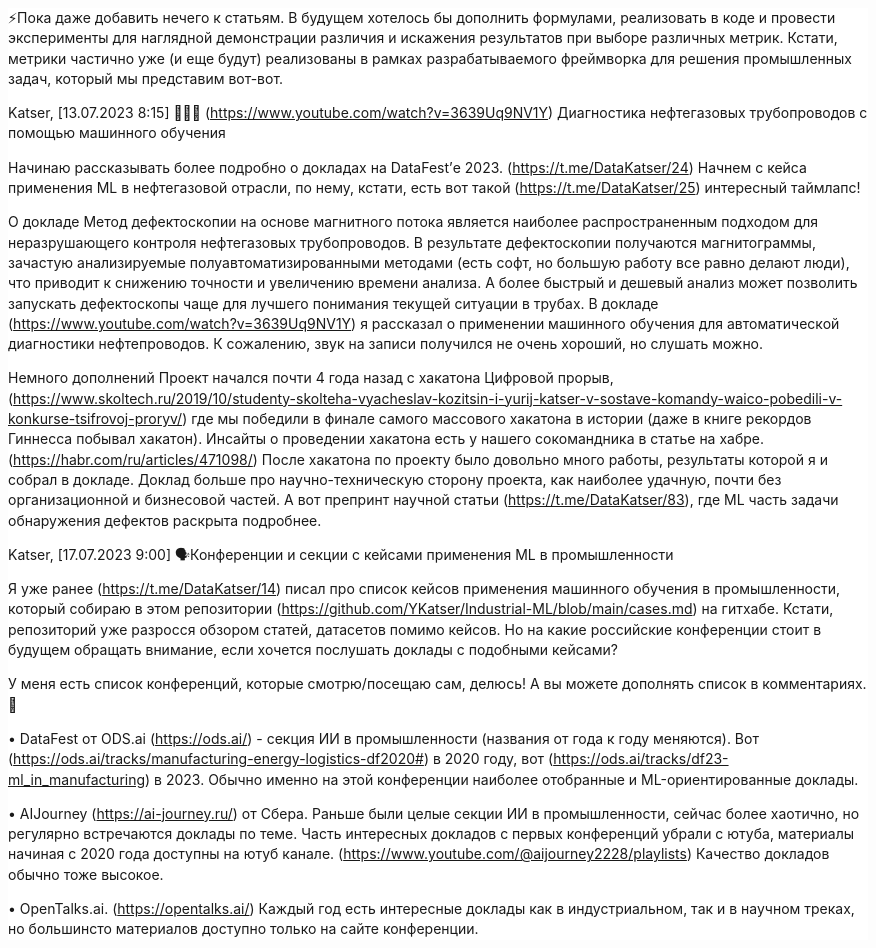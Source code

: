 ⚡️Пока даже добавить нечего к статьям. В будущем хотелось бы дополнить формулами, реализовать в коде и  провести эксперименты для наглядной демонстрации различия и искажения результатов при выборе различных метрик. Кстати, метрики частично уже (и еще будут) реализованы в рамках разрабатываемого фреймворка для решения промышленных задач, который мы представим вот-вот.

Katser, [13.07.2023 8:15]
🧑🏻‍💻 (https://www.youtube.com/watch?v=3639Uq9NV1Y) Диагностика нефтегазовых трубопроводов с помощью машинного обучения

Начинаю рассказывать более подробно о докладах на DataFest’е 2023. (https://t.me/DataKatser/24) Начнем с кейса применения ML в нефтегазовой отрасли, по нему, кстати, есть вот такой (https://t.me/DataKatser/25) интересный таймлапс!

О докладе
Метод дефектоскопии на основе магнитного потока является наиболее распространенным подходом для неразрушающего контроля нефтегазовых трубопроводов. В результате дефектоскопии получаются магнитограммы, зачастую анализируемые полуавтоматизированными методами (есть софт, но большую работу все равно делают люди), что приводит к снижению точности и увеличению времени анализа. А более быстрый и дешевый анализ может позволить запускать дефектоскопы чаще для лучшего понимания текущей ситуации в трубах.
В докладе (https://www.youtube.com/watch?v=3639Uq9NV1Y) я рассказал о применении машинного обучения для автоматической диагностики нефтепроводов. К сожалению, звук на записи получился не очень хороший, но слушать можно.

Немного дополнений
Проект начался почти 4 года назад с хакатона Цифровой прорыв, (https://www.skoltech.ru/2019/10/studenty-skolteha-vyacheslav-kozitsin-i-yurij-katser-v-sostave-komandy-waico-pobedili-v-konkurse-tsifrovoj-proryv/) где мы победили в финале самого массового хакатона в истории (даже в книге рекордов Гиннесса побывал хакатон). Инсайты о проведении хакатона есть у нашего сокомандника в статье на хабре. (https://habr.com/ru/articles/471098/) После хакатона по проекту было довольно много работы, результаты которой я и собрал в докладе. Доклад больше про научно-техническую сторону проекта, как наиболее удачную, почти без организационной и бизнесовой частей. А вот препринт научной статьи (https://t.me/DataKatser/83), где ML часть задачи обнаружения дефектов раскрыта подробнее.

Katser, [17.07.2023 9:00]
🗣Конференции и секции с кейсами применения ML в промышленности

Я уже ранее (https://t.me/DataKatser/14) писал про список кейсов применения машинного обучения в промышленности, который собираю в этом репозитории (https://github.com/YKatser/Industrial-ML/blob/main/cases.md) на гитхабе. Кстати, репозиторий уже разросся обзором статей, датасетов помимо кейсов.
Но на какие российские конференции стоит в будущем обращать внимание, если хочется послушать доклады с подобными кейсами?

У меня есть список конференций, которые смотрю/посещаю сам, делюсь! А вы можете дополнять список в комментариях. 💬

• DataFest от ODS.ai (https://ods.ai/) - секция ИИ в промышленности (названия от года к году меняются). Вот (https://ods.ai/tracks/manufacturing-energy-logistics-df2020#) в 2020 году, вот (https://ods.ai/tracks/df23-ml_in_manufacturing) в 2023. Обычно именно на этой конференции наиболее отобранные и ML-ориентированные доклады.

• AIJourney (https://ai-journey.ru/) от Сбера. Раньше были целые секции ИИ в промышленности, сейчас более хаотично, но регулярно встречаются доклады по теме. Часть интересных докладов с первых конференций убрали с ютуба, материалы начиная с 2020 года доступны на ютуб канале. (https://www.youtube.com/@aijourney2228/playlists) Качество докладов обычно тоже высокое.

• OpenTalks.ai. (https://opentalks.ai/) Каждый год есть интересные доклады как в индустриальном, так и в научном треках, но большинсто материалов доступно только на сайте конференции.
